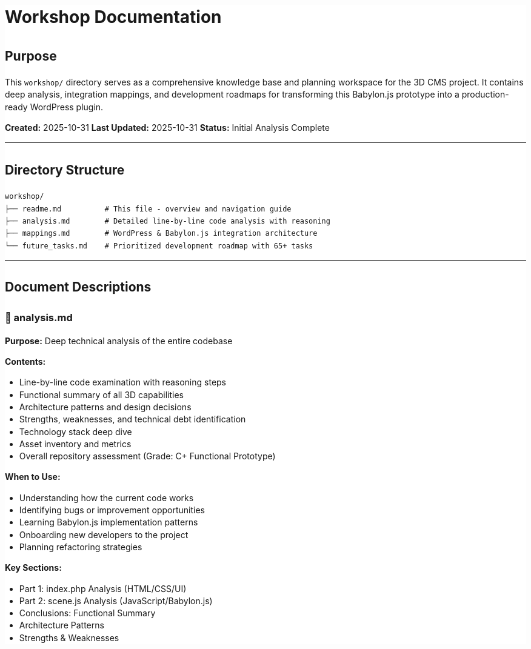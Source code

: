 # Workshop Documentation

## Purpose

This `workshop/` directory serves as a comprehensive knowledge base and planning workspace for the 3D CMS project. It contains deep analysis, integration mappings, and development roadmaps for transforming this Babylon.js prototype into a production-ready WordPress plugin.

**Created:** 2025-10-31
**Last Updated:** 2025-10-31
**Status:** Initial Analysis Complete

---

## Directory Structure

```
workshop/
├── readme.md          # This file - overview and navigation guide
├── analysis.md        # Detailed line-by-line code analysis with reasoning
├── mappings.md        # WordPress & Babylon.js integration architecture
└── future_tasks.md    # Prioritized development roadmap with 65+ tasks
```

---

## Document Descriptions

### 📄 analysis.md
**Purpose:** Deep technical analysis of the entire codebase

**Contents:**
- Line-by-line code examination with reasoning steps
- Functional summary of all 3D capabilities
- Architecture patterns and design decisions
- Strengths, weaknesses, and technical debt identification
- Technology stack deep dive
- Asset inventory and metrics
- Overall repository assessment (Grade: C+ Functional Prototype)

**When to Use:**
- Understanding how the current code works
- Identifying bugs or improvement opportunities
- Learning Babylon.js implementation patterns
- Onboarding new developers to the project
- Planning refactoring strategies

**Key Sections:**
- Part 1: index.php Analysis (HTML/CSS/UI)
- Part 2: scene.js Analysis (JavaScript/Babylon.js)
- Conclusions: Functional Summary
- Architecture Patterns
- Strengths & Weaknesses
